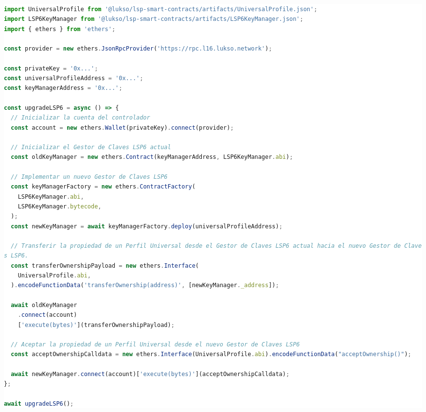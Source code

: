 ```javascript title="actualizar-lsp6.js"
```



  </TabItem>

  <TabItem value="ethersjs" label="ethers.js">



```js title="upgrade-lsp6.js"
import UniversalProfile from '@lukso/lsp-smart-contracts/artifacts/UniversalProfile.json';
import LSP6KeyManager from '@lukso/lsp-smart-contracts/artifacts/LSP6KeyManager.json';
import { ethers } from 'ethers';

const provider = new ethers.JsonRpcProvider('https://rpc.l16.lukso.network');

const privateKey = '0x...';
const universalProfileAddress = '0x...';
const keyManagerAddress = '0x...';

const upgradeLSP6 = async () => {
  // Inicializar la cuenta del controlador
  const account = new ethers.Wallet(privateKey).connect(provider);

  // Inicializar el Gestor de Claves LSP6 actual
  const oldKeyManager = new ethers.Contract(keyManagerAddress, LSP6KeyManager.abi);

  // Implementar un nuevo Gestor de Claves LSP6
  const keyManagerFactory = new ethers.ContractFactory(
    LSP6KeyManager.abi,
    LSP6KeyManager.bytecode,
  );
  const newKeyManager = await keyManagerFactory.deploy(universalProfileAddress);

  // Transferir la propiedad de un Perfil Universal desde el Gestor de Claves LSP6 actual hacia el nuevo Gestor de Claves LSP6.
  const transferOwnershipPayload = new ethers.Interface(
    UniversalProfile.abi,
  ).encodeFunctionData('transferOwnership(address)', [newKeyManager._address]);

  await oldKeyManager
    .connect(account)
    ['execute(bytes)'](transferOwnershipPayload);

  // Aceptar la propiedad de un Perfil Universal desde el nuevo Gestor de Claves LSP6
  const acceptOwnershipCalldata = new ethers.Interface(UniversalProfile.abi).encodeFunctionData("acceptOwnership()");

  await newKeyManager.connect(account)['execute(bytes)'](acceptOwnershipCalldata);
};

await upgradeLSP6();
```
